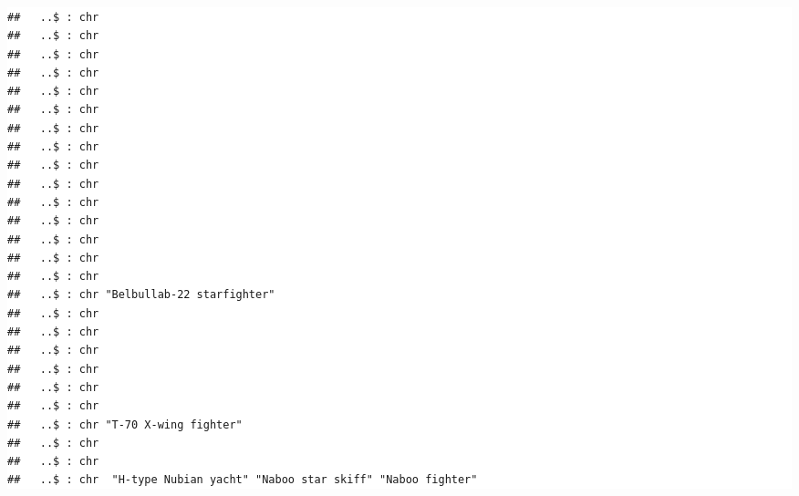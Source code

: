     ##   ..$ : chr 
    ##   ..$ : chr 
    ##   ..$ : chr 
    ##   ..$ : chr 
    ##   ..$ : chr 
    ##   ..$ : chr 
    ##   ..$ : chr 
    ##   ..$ : chr 
    ##   ..$ : chr 
    ##   ..$ : chr 
    ##   ..$ : chr 
    ##   ..$ : chr 
    ##   ..$ : chr 
    ##   ..$ : chr 
    ##   ..$ : chr 
    ##   ..$ : chr "Belbullab-22 starfighter"
    ##   ..$ : chr 
    ##   ..$ : chr 
    ##   ..$ : chr 
    ##   ..$ : chr 
    ##   ..$ : chr 
    ##   ..$ : chr 
    ##   ..$ : chr "T-70 X-wing fighter"
    ##   ..$ : chr 
    ##   ..$ : chr 
    ##   ..$ : chr  "H-type Nubian yacht" "Naboo star skiff" "Naboo fighter"
